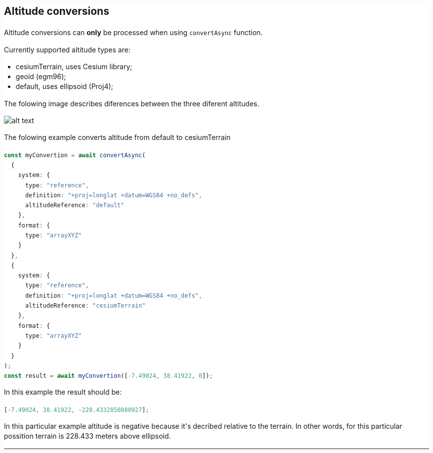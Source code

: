 
## Altitude conversions

Altitude conversions can **only** be processed when using `convertAsync` function.

Currently supported altitude types are:

- cesiumTerrain, uses Cesium library;
- geoid (egm96);
- default, uses ellipsoid (Proj4);

The folowing image describes diferences between the three diferent altitudes.

![alt text](https://i.stack.imgur.com/uY8aF.jpg "Altitudes")

The folowing example converts altitude from default to cesiumTerrain

```typescript
const myConvertion = await convertAsync(
  {
    system: {
      type: "reference",
      definition: "+proj=longlat +datum=WGS84 +no_defs",
      altitudeReference: "default"
    },
    format: {
      type: "arrayXYZ"
    }
  },
  {
    system: {
      type: "reference",
      definition: "+proj=longlat +datum=WGS84 +no_defs",
      altitudeReference: "cesiumTerrain"
    },
    format: {
      type: "arrayXYZ"
    }
  }
);
const result = await myConvertion([-7.49024, 38.41922, 0]);
```

In this example the result should be:

```typescript
[-7.49024, 38.41922, -228.4332850880927];
```

In this particular example altitude is negative because it's decribed relative to the terrain. In other words, for this particular possition terrain is 228.433 meters above ellipsoid.

---
